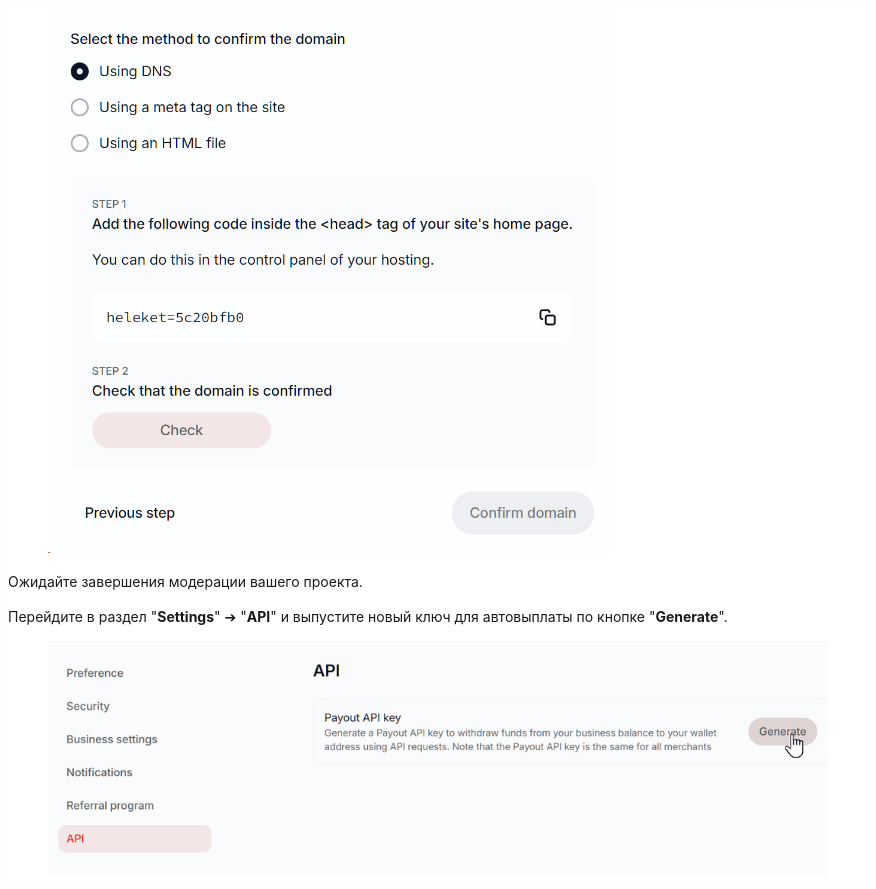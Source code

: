 <figure><img src="../../../.gitbook/assets/image (2139).png" alt="" width="563"><figcaption></figcaption></figure>

Ожидайте завершения модерации вашего проекта.

Перейдите в раздел "**Settings**" ➔ "**API**" и выпустите новый ключ для автовыплаты по кнопке "**Generate**".

<figure><img src="../../../.gitbook/assets/image (2132).png" alt=""><figcaption></figcaption></figure>
